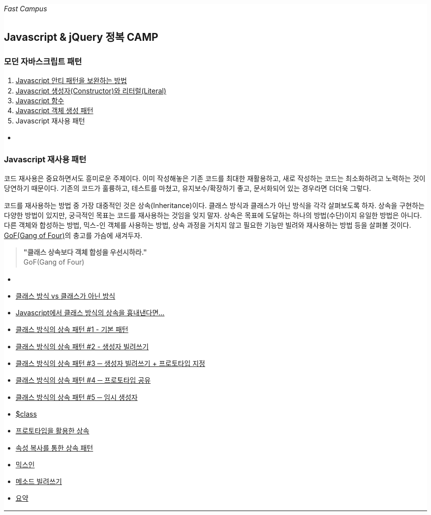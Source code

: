 ###### Fast Campus
## Javascript & jQuery 정복 CAMP

### 모던 자바스크립트 패턴

1. [Javascript 안티 패턴을 보완하는 방법](js-03-anti-pattern.md)
1. [Javascript 생성자(Constructor)와 리터럴(Literal)](js-04-constructor.md)
1. [Javascript 함수](js-05-function.md)
1. [Javascript 객체 생성 패턴](js-06-create-object-pattern.md)
1. Javascript 재사용 패턴

-

### Javascript 재사용 패턴

코드 재사용은 중요하면서도 흥미로운 주제이다. 이미 작성해놓은 기존 코드를 최대한 재활용하고, 새로 작성하는 코드는 최소화하려고 노력하는 것이 당연하기 때문이다. 기존의 코드가 훌륭하고, 테스트를 마쳤고, 유지보수/확장하기 좋고, 문서화되어 있는 경우라면 더더욱 그렇다.

코드를 재사용하는 방법 중 가장 대중적인 것은 상속(Inheritance)이다. 클래스 방식과 클래스가 아닌 방식을 각각 살펴보도록 하자. 상속을 구현하는 다양한 방법이 있지만, 궁극적인 목표는 코드를 재사용하는 것임을 잊지 말자. 상속은 목표에 도달하는 하나의 방법(수단)이지 유일한 방법은 아니다. 다른 객체와 합성하는 방법, 믹스-인 객체를 사용하는 방법, 상속 과정을 거치지 않고 필요한 기능만 빌려와 재사용하는 방법 등을 살펴볼 것이다. [GoF(Gang of Four)](http://www.blackwasp.co.uk/gofpatterns.aspx)의 충고를 가슴에 새겨두자.

> **"클래스 상속보다 객체 합성을 우선시하라."**<br>GoF(Gang of Four)

-

- [클래스 방식 vs 클래스가 아닌 방식](#%ED%81%B4%EB%9E%98%EC%8A%A4-%EB%B0%A9%EC%8B%9D-vs-%ED%81%B4%EB%9E%98%EC%8A%A4%EA%B0%80-%EC%95%84%EB%8B%8C-%EB%B0%A9%EC%8B%9D)
- [Javascript에서 클래스 방식의 상속을 흉내낸다면...](#javascript%EC%97%90%EC%84%9C-%ED%81%B4%EB%9E%98%EC%8A%A4-%EB%B0%A9%EC%8B%9D%EC%9D%98-%EC%83%81%EC%86%8D%EC%9D%84-%ED%9D%89%EB%82%B4%EB%82%B8%EB%8B%A4%EB%A9%B4)
- [클래스 방식의 상속 패턴 #1 - 기본 패턴](#%ED%81%B4%EB%9E%98%EC%8A%A4-%EB%B0%A9%EC%8B%9D%EC%9D%98-%EC%83%81%EC%86%8D-%ED%8C%A8%ED%84%B4-1--%EA%B8%B0%EB%B3%B8-%ED%8C%A8%ED%84%B4)
- [클래스 방식의 상속 패턴 #2 - 생성자 빌려쓰기](#%ED%81%B4%EB%9E%98%EC%8A%A4-%EB%B0%A9%EC%8B%9D%EC%9D%98-%EC%83%81%EC%86%8D-%ED%8C%A8%ED%84%B4-2--%EC%83%9D%EC%84%B1%EC%9E%90-%EB%B9%8C%EB%A0%A4%EC%93%B0%EA%B8%B0)
- [클래스 방식의 상속 패턴 #3 ─ 생성자 빌려쓰기 + 프로토타입 지정](#%ED%81%B4%EB%9E%98%EC%8A%A4-%EB%B0%A9%EC%8B%9D%EC%9D%98-%EC%83%81%EC%86%8D-%ED%8C%A8%ED%84%B4-3--%EC%83%9D%EC%84%B1%EC%9E%90-%EB%B9%8C%EB%A0%A4%EC%93%B0%EA%B8%B0--%ED%94%84%EB%A1%9C%ED%86%A0%ED%83%80%EC%9E%85-%EC%A7%80%EC%A0%95)
- [클래스 방식의 상속 패턴 #4 ─ 프로토타입 공유](#%ED%81%B4%EB%9E%98%EC%8A%A4-%EB%B0%A9%EC%8B%9D%EC%9D%98-%EC%83%81%EC%86%8D-%ED%8C%A8%ED%84%B4-4--%ED%94%84%EB%A1%9C%ED%86%A0%ED%83%80%EC%9E%85-%EA%B3%B5%EC%9C%A0)
- [클래스 방식의 상속 패턴 #5 ─ 임시 생성자](#%ED%81%B4%EB%9E%98%EC%8A%A4-%EB%B0%A9%EC%8B%9D%EC%9D%98-%EC%83%81%EC%86%8D-%ED%8C%A8%ED%84%B4-5--%EC%9E%84%EC%8B%9C-%EC%83%9D%EC%84%B1%EC%9E%90)
- [$class](#class)
- [프로토타입을 활용한 상속](#%ED%94%84%EB%A1%9C%ED%86%A0%ED%83%80%EC%9E%85%EC%9D%84-%ED%99%9C%EC%9A%A9%ED%95%9C-%EC%83%81%EC%86%8D)
- [속성 복사를 통한 상속 패턴](#%EC%86%8D%EC%84%B1-%EB%B3%B5%EC%82%AC%EB%A5%BC-%ED%86%B5%ED%95%9C-%EC%83%81%EC%86%8D-%ED%8C%A8%ED%84%B4)
- [믹스인](#%EB%AF%B9%EC%8A%A4%EC%9D%B8)
- [메소드 빌려쓰기](#%EB%A9%94%EC%86%8C%EB%93%9C-%EB%B9%8C%EB%A0%A4%EC%93%B0%EA%B8%B0)
- [요약](#%EC%9A%94%EC%95%BD)

---

